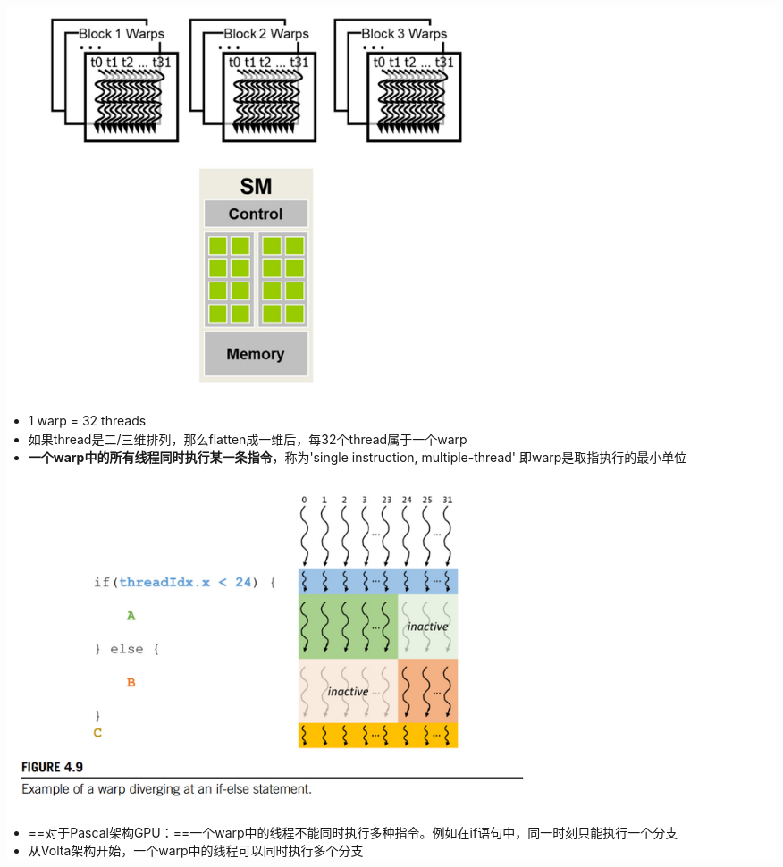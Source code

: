 ![image-20241112221645814](./../../img/typora-user-images/image-20241112221645814.png) 

+ 1 warp = 32 threads
+ 如果thread是二/三维排列，那么flatten成一维后，每32个thread属于一个warp
+ **一个warp中的所有线程同时执行某一条指令**，称为'single instruction, multiple-thread'
  即warp是取指执行的最小单位

![image-20241112221707701](./../../img/typora-user-images/image-20241112221707701.png) 

+ ==对于Pascal架构GPU：==一个warp中的线程不能同时执行多种指令。例如在if语句中，同一时刻只能执行一个分支
+ 从Volta架构开始，一个warp中的线程可以同时执行多个分支
